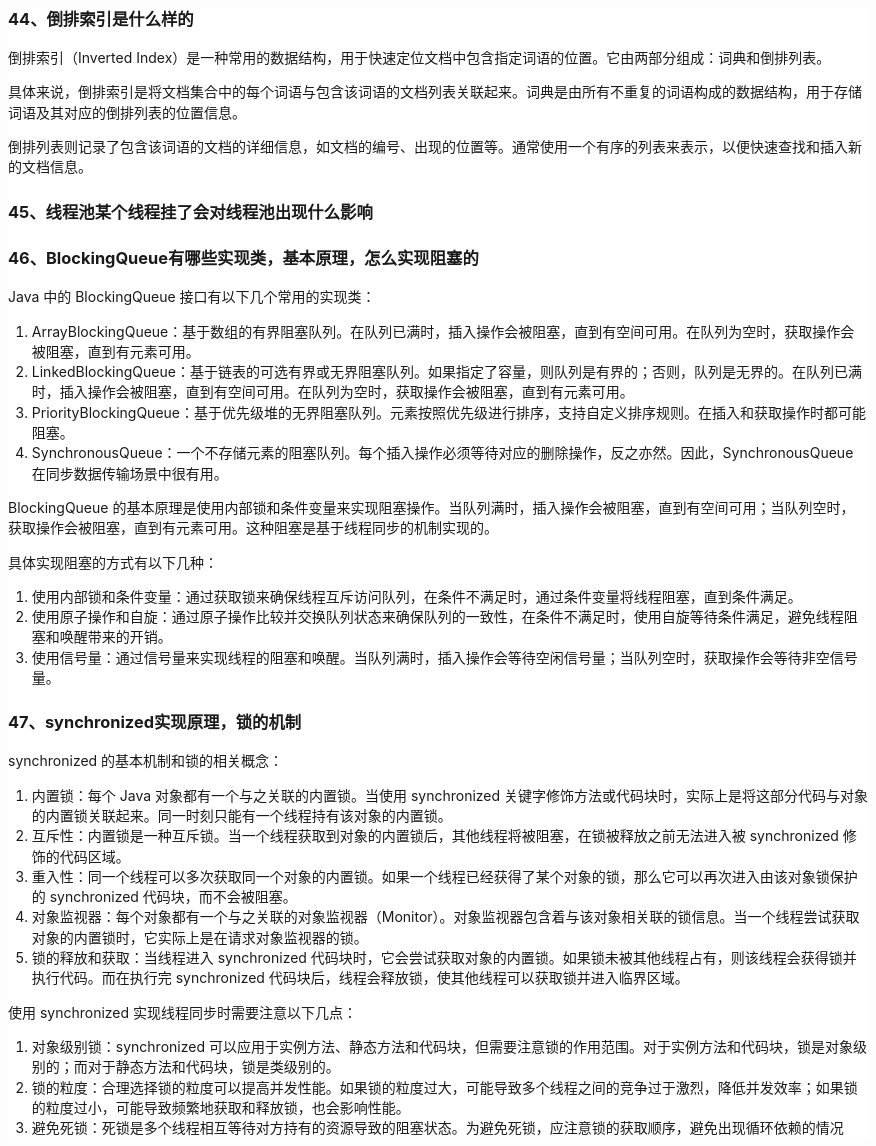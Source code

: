 
### 44、倒排索引是什么样的

倒排索引（Inverted Index）是一种常用的数据结构，用于快速定位文档中包含指定词语的位置。它由两部分组成：词典和倒排列表。

具体来说，倒排索引是将文档集合中的每个词语与包含该词语的文档列表关联起来。词典是由所有不重复的词语构成的数据结构，用于存储词语及其对应的倒排列表的位置信息。

倒排列表则记录了包含该词语的文档的详细信息，如文档的编号、出现的位置等。通常使用一个有序的列表来表示，以便快速查找和插入新的文档信息。



### 45、线程池某个线程挂了会对线程池出现什么影响



### 46、BlockingQueue有哪些实现类，基本原理，怎么实现阻塞的

Java 中的 BlockingQueue 接口有以下几个常用的实现类：

1. ArrayBlockingQueue：基于数组的有界阻塞队列。在队列已满时，插入操作会被阻塞，直到有空间可用。在队列为空时，获取操作会被阻塞，直到有元素可用。
2. LinkedBlockingQueue：基于链表的可选有界或无界阻塞队列。如果指定了容量，则队列是有界的；否则，队列是无界的。在队列已满时，插入操作会被阻塞，直到有空间可用。在队列为空时，获取操作会被阻塞，直到有元素可用。
3. PriorityBlockingQueue：基于优先级堆的无界阻塞队列。元素按照优先级进行排序，支持自定义排序规则。在插入和获取操作时都可能阻塞。
4. SynchronousQueue：一个不存储元素的阻塞队列。每个插入操作必须等待对应的删除操作，反之亦然。因此，SynchronousQueue 在同步数据传输场景中很有用。

BlockingQueue 的基本原理是使用内部锁和条件变量来实现阻塞操作。当队列满时，插入操作会被阻塞，直到有空间可用；当队列空时，获取操作会被阻塞，直到有元素可用。这种阻塞是基于线程同步的机制实现的。

具体实现阻塞的方式有以下几种：

1. 使用内部锁和条件变量：通过获取锁来确保线程互斥访问队列，在条件不满足时，通过条件变量将线程阻塞，直到条件满足。
2. 使用原子操作和自旋：通过原子操作比较并交换队列状态来确保队列的一致性，在条件不满足时，使用自旋等待条件满足，避免线程阻塞和唤醒带来的开销。
3. 使用信号量：通过信号量来实现线程的阻塞和唤醒。当队列满时，插入操作会等待空闲信号量；当队列空时，获取操作会等待非空信号量。



### 47、synchronized实现原理，锁的机制

 synchronized 的基本机制和锁的相关概念：

1. 内置锁：每个 Java 对象都有一个与之关联的内置锁。当使用 synchronized 关键字修饰方法或代码块时，实际上是将这部分代码与对象的内置锁关联起来。同一时刻只能有一个线程持有该对象的内置锁。
2. 互斥性：内置锁是一种互斥锁。当一个线程获取到对象的内置锁后，其他线程将被阻塞，在锁被释放之前无法进入被 synchronized 修饰的代码区域。
3. 重入性：同一个线程可以多次获取同一个对象的内置锁。如果一个线程已经获得了某个对象的锁，那么它可以再次进入由该对象锁保护的 synchronized 代码块，而不会被阻塞。
4. 对象监视器：每个对象都有一个与之关联的对象监视器（Monitor）。对象监视器包含着与该对象相关联的锁信息。当一个线程尝试获取对象的内置锁时，它实际上是在请求对象监视器的锁。
5. 锁的释放和获取：当线程进入 synchronized 代码块时，它会尝试获取对象的内置锁。如果锁未被其他线程占有，则该线程会获得锁并执行代码。而在执行完 synchronized 代码块后，线程会释放锁，使其他线程可以获取锁并进入临界区域。

使用 synchronized 实现线程同步时需要注意以下几点：

1. 对象级别锁：synchronized 可以应用于实例方法、静态方法和代码块，但需要注意锁的作用范围。对于实例方法和代码块，锁是对象级别的；而对于静态方法和代码块，锁是类级别的。
2. 锁的粒度：合理选择锁的粒度可以提高并发性能。如果锁的粒度过大，可能导致多个线程之间的竞争过于激烈，降低并发效率；如果锁的粒度过小，可能导致频繁地获取和释放锁，也会影响性能。
3. 避免死锁：死锁是多个线程相互等待对方持有的资源导致的阻塞状态。为避免死锁，应注意锁的获取顺序，避免出现循环依赖的情况